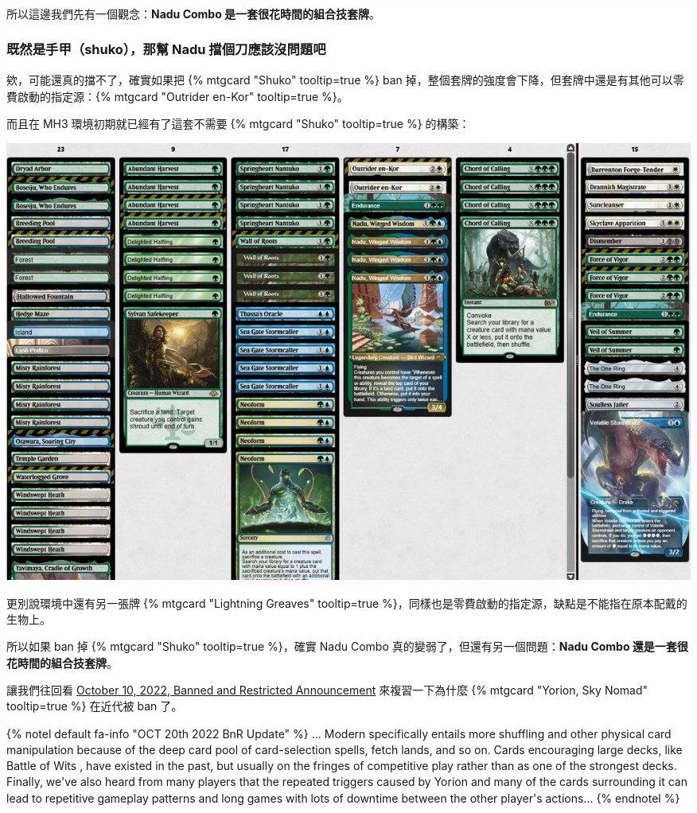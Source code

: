 所以這邊我們先有一個觀念：**Nadu Combo 是一套很花時間的組合技套牌**。

### 既然是手甲（shuko），那幫 Nadu 擋個刀應該沒問題吧

欸，可能還真的擋不了，確實如果把 {% mtgcard "Shuko" tooltip=true %} ban 掉，整個套牌的強度會下降，但套牌中還是有其他可以零費啟動的指定源：{% mtgcard "Outrider en-Kor" tooltip=true %}。

而且在 MH3 環境初期就已經有了這套不需要 {% mtgcard "Shuko" tooltip=true %} 的構築：

![](/images/Why-Nadu-Should-Die/neoform-nadu-deck.png)

更別說環境中還有另一張牌 {% mtgcard "Lightning Greaves" tooltip=true %}，同樣也是零費啟動的指定源，缺點是不能指在原本配戴的生物上。

所以如果 ban 掉 {% mtgcard "Shuko" tooltip=true %}，確實 Nadu Combo 真的變弱了，但還有另一個問題：**Nadu Combo 還是一套很花時間的組合技套牌**。

讓我們往回看 [October 10, 2022, Banned and Restricted Announcement](https://magic.wizards.com/en/news/announcements/october-10-2022-banned-and-restricted-announcement) 來複習一下為什麼 {% mtgcard "Yorion, Sky Nomad" tooltip=true %} 在近代被 ban 了。

{% notel default fa-info "OCT 20th 2022 BnR Update" %}
... Modern specifically entails more shuffling and other physical card manipulation because of the deep card pool of card-selection spells, fetch lands, and so on. Cards encouraging large decks, like Battle of Wits , have existed in the past, but usually on the fringes of competitive play rather than as one of the strongest decks.
Finally, we've also heard from many players that the repeated triggers caused by Yorion and many of the cards surrounding it can lead to repetitive gameplay patterns and long games with lots of downtime between the other player's actions...
{% endnotel %}
